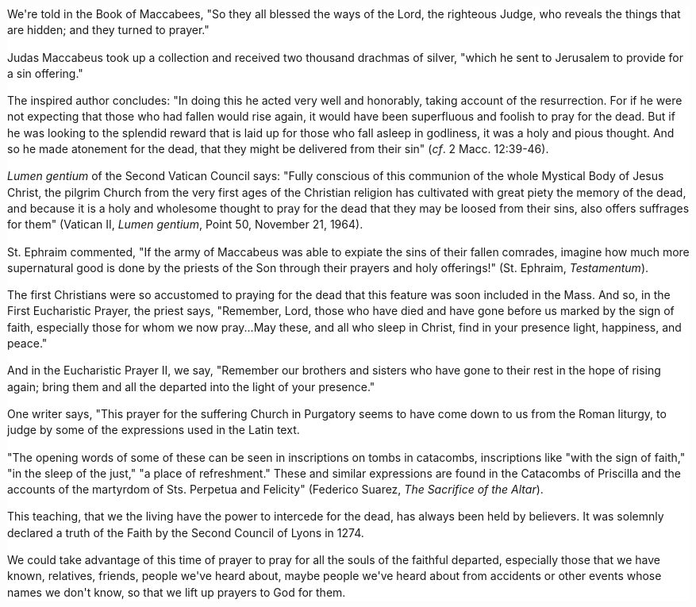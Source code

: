 We\'re told in the Book of Maccabees, "So they all blessed the ways of
the Lord, the righteous Judge, who reveals the things that are hidden;
and they turned to prayer."

Judas Maccabeus took up a collection and received two thousand drachmas
of silver, "which he sent to Jerusalem to provide for a sin offering."

The inspired author concludes: "In doing this he acted very well and
honorably, taking account of the resurrection. For if he were not
expecting that those who had fallen would rise again, it would have been
superfluous and foolish to pray for the dead. But if he was looking to
the splendid reward that is laid up for those who fall asleep in
godliness, it was a holy and pious thought. And so he made atonement for
the dead, that they might be delivered from their sin" (*cf*. 2 Macc.
12:39-46).

*Lumen gentium* of the Second Vatican Council says: "Fully conscious of
this communion of the whole Mystical Body of Jesus Christ, the pilgrim
Church from the very first ages of the Christian religion has cultivated
with great piety the memory of the dead, and because it is a holy and
wholesome thought to pray for the dead that they may be loosed from
their sins, also offers suffrages for them" (Vatican II, *Lumen
gentium*, Point 50, November 21, 1964).

St. Ephraim commented, "If the army of Maccabeus was able to expiate the
sins of their fallen comrades, imagine how much more supernatural good
is done by the priests of the Son through their prayers and holy
offerings!" (St. Ephraim, *Testamentum*).

The first Christians were so accustomed to praying for the dead that
this feature was soon included in the Mass. And so, in the First
Eucharistic Prayer, the priest says, "Remember, Lord, those who have
died and have gone before us marked by the sign of faith, especially
those for whom we now pray\...May these, and all who sleep in Christ,
find in your presence light, happiness, and peace."

And in the Eucharistic Prayer II, we say, "Remember our brothers and
sisters who have gone to their rest in the hope of rising again; bring
them and all the departed into the light of your presence."

One writer says, "This prayer for the suffering Church in Purgatory
seems to have come down to us from the Roman liturgy, to judge by some
of the expressions used in the Latin text.

"The opening words of some of these can be seen in inscriptions on tombs
in catacombs, inscriptions like "with the sign of faith," "in the sleep
of the just," "a place of refreshment." These and similar expressions
are found in the Catacombs of Priscilla and the accounts of the
martyrdom of Sts. Perpetua and Felicity" (Federico Suarez, *The
Sacrifice of the Altar*).

This teaching, that we the living have the power to intercede for the
dead, has always been held by believers. It was solemnly declared a
truth of the Faith by the Second Council of Lyons in 1274.

We could take advantage of this time of prayer to pray for all the souls
of the faithful departed, especially those that we have known,
relatives, friends, people we\'ve heard about, maybe people we\'ve heard
about from accidents or other events whose names we don\'t know, so that
we lift up prayers to God for them.
